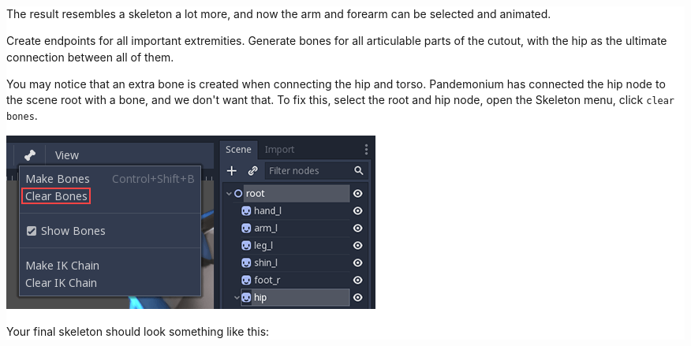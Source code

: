 The result resembles a skeleton a lot more, and now the arm and forearm
can be selected and animated.

Create endpoints for all important extremities. Generate bones for all
articulable parts of the cutout, with the hip as the ultimate connection
between all of them.

You may notice that an extra bone is created when connecting the hip and torso.
Pandemonium has connected the hip node to the scene root with a bone, and we don't
want that. To fix this, select the root and hip node, open the Skeleton menu,
click `clear bones`.

![](img/tuto_cutout15_2.png)

Your final skeleton should look something like this:
